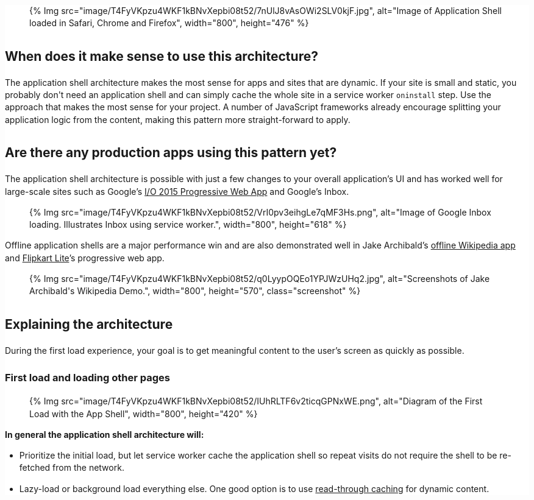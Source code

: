<figure>
{% Img src="image/T4FyVKpzu4WKF1kBNvXepbi08t52/7nUlJ8vAsOWi2SLV0kjF.jpg", alt="Image of Application Shell loaded in Safari, Chrome and Firefox", width="800", height="476" %}
</figure>


## When does it make sense to use this architecture?

The application shell architecture makes the most sense for apps and sites that are dynamic. If your site is small and static, you probably don't need an application shell and can simply cache the whole site in a service worker `oninstall` step. Use the approach that makes the most sense for your project. A number of JavaScript frameworks already encourage splitting your application logic from the content, making this pattern more straight-forward to apply.

## Are there any production apps using this pattern yet?

The application shell architecture is possible with just a few changes to your overall application’s UI and has worked well for large-scale sites such as Google’s [I/O 2015 Progressive Web App](https://web.dev/service-workers-iowa/) and Google’s Inbox.

<figure>
{% Img src="image/T4FyVKpzu4WKF1kBNvXepbi08t52/VrI0pv3eihgLe7qMF3Hs.png", alt="Image of Google Inbox loading. Illustrates Inbox using service worker.", width="800", height="618" %}
</figure>

Offline application shells are a major performance win and are also demonstrated well in Jake Archibald’s [offline Wikipedia app](https://wiki-offline.jakearchibald.com/wiki/Rick_and_Morty) and [Flipkart Lite](http://tech-blog.flipkart.net/2015/11/progressive-web-app/)’s progressive web app.

<figure>
{% Img src="image/T4FyVKpzu4WKF1kBNvXepbi08t52/q0LyypOQEo1YPJWzUHq2.jpg", alt="Screenshots of Jake Archibald's Wikipedia Demo.", width="800", height="570", class="screenshot" %}
</figure>

## Explaining the architecture

During the first load experience, your goal is to get meaningful content to the user’s screen as quickly as possible.

### First load and loading other pages

<figure>
{% Img src="image/T4FyVKpzu4WKF1kBNvXepbi08t52/IUhRLTF6v2ticqGPNxWE.png", alt="Diagram of the First Load with the App Shell", width="800", height="420" %}
</figure>

**In general the application shell architecture will:**

* Prioritize the initial load, but let service worker cache the application shell so repeat visits do not require the shell to be re-fetched from the network.

* Lazy-load or background load everything else. One good option is to use [read-through caching](https://googlechrome.github.io/samples/service-worker/read-through-caching/) for dynamic content.
